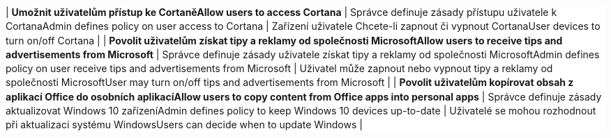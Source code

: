 | <span data-ttu-id="a5d4a-234">**Umožnit uživatelům přístup ke Cortaně**</span><span class="sxs-lookup"><span data-stu-id="a5d4a-234">**Allow users to access Cortana**</span></span> | <span data-ttu-id="a5d4a-235">Správce definuje zásady přístupu uživatele k Cortana</span><span class="sxs-lookup"><span data-stu-id="a5d4a-235">Admin defines policy on user access to Cortana</span></span> | <span data-ttu-id="a5d4a-236">Zařízení uživatele Chcete-li zapnout či vypnout Cortana</span><span class="sxs-lookup"><span data-stu-id="a5d4a-236">User devices to turn on/off Cortana</span></span> |
| <span data-ttu-id="a5d4a-237">**Povolit uživatelům získat tipy a reklamy od společnosti Microsoft**</span><span class="sxs-lookup"><span data-stu-id="a5d4a-237">**Allow users to receive tips and advertisements from Microsoft**</span></span> | <span data-ttu-id="a5d4a-238">Správce definuje zásady uživatele získat tipy a reklamy od společnosti Microsoft</span><span class="sxs-lookup"><span data-stu-id="a5d4a-238">Admin defines policy on user receive tips and advertisements from Microsoft</span></span> | <span data-ttu-id="a5d4a-239">Uživatel může zapnout nebo vypnout tipy a reklamy od společnosti Microsoft</span><span class="sxs-lookup"><span data-stu-id="a5d4a-239">User may turn on/off tips and advertisements from Microsoft</span></span> |
| <span data-ttu-id="a5d4a-240">**Povolit uživatelům kopírovat obsah z aplikací Office do osobních aplikací**</span><span class="sxs-lookup"><span data-stu-id="a5d4a-240">**Allow users to copy content from Office apps into personal apps**</span></span> | <span data-ttu-id="a5d4a-241">Správce definuje zásady aktualizovat Windows 10 zařízení</span><span class="sxs-lookup"><span data-stu-id="a5d4a-241">Admin defines policy to keep Windows 10 devices up-to-date</span></span> | <span data-ttu-id="a5d4a-242">Uživatelé se mohou rozhodnout při aktualizaci systému Windows</span><span class="sxs-lookup"><span data-stu-id="a5d4a-242">Users can decide when to update Windows</span></span> |




